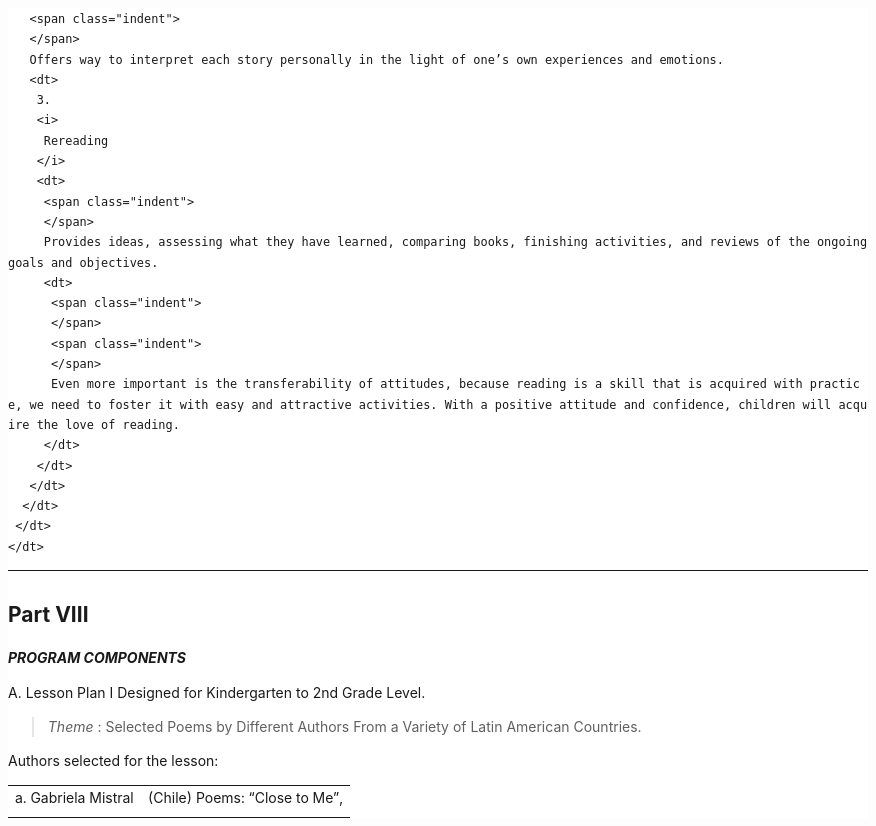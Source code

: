        <span class="indent">
       </span>
       Offers way to interpret each story personally in the light of one’s own experiences and emotions.
       <dt>
        3.
        <i>
         Rereading
        </i>
        <dt>
         <span class="indent">
         </span>
         Provides ideas, assessing what they have learned, comparing books, finishing activities, and reviews of the ongoing goals and objectives.
         <dt>
          <span class="indent">
          </span>
          <span class="indent">
          </span>
          Even more important is the transferability of attitudes, because reading is a skill that is acquired with practice, we need to foster it with easy and attractive activities. With a positive attitude and confidence, children will acquire the love of reading.
         </dt>
        </dt>
       </dt>
      </dt>
     </dt>
    </dt>
   </dt>
  </dl>
 </blockquote>
 <hr/>
 <h2>
  Part VIII
 </h2>
 <i>
  <b>
   PROGRAM COMPONENTS
  </b>
 </i>
 <p>
  A. Lesson Plan I Designed for Kindergarten to 2nd Grade Level.
 </p>
<blockquote>
  <dl>
   <dt>
    <i>
     Theme
    </i>
    : Selected Poems by Different Authors From a Variety of Latin American Countries.
   </dt>
  </dl>
 </blockquote>
 Authors selected for the lesson:
<table border="0">
  <tr>
   <td>
    a. Gabriela Mistral
   </td>
   <td>
    (Chile) Poems: “Close to Me”,
   </td>
  </tr>
  <tr>
   <td>